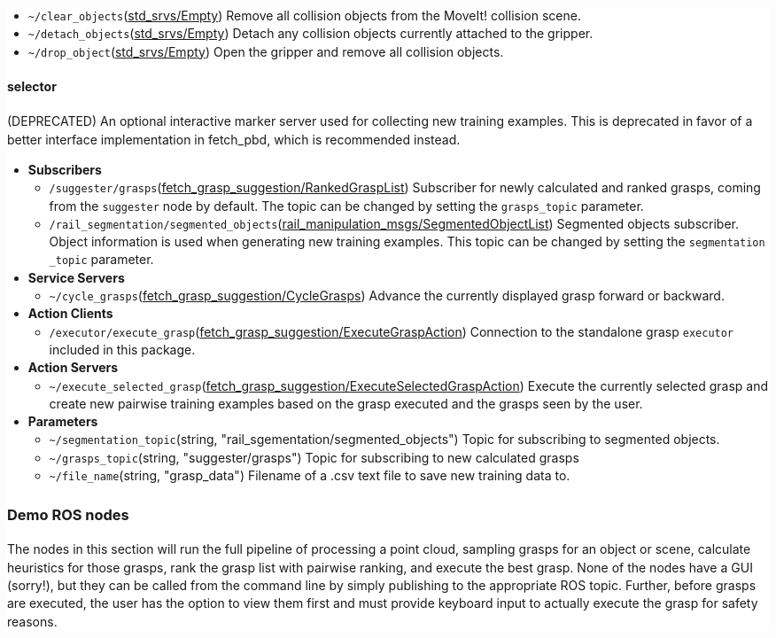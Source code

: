   * `~/clear_objects`([std_srvs/Empty](http://docs.ros.org/api/std_srvs/html/srv/Empty.html))
  Remove all collision objects from the MoveIt! collision scene.
  * `~/detach_objects`([std_srvs/Empty](http://docs.ros.org/api/std_srvs/html/srv/Empty.html))
  Detach any collision objects currently attached to the gripper.
  * `~/drop_object`([std_srvs/Empty](http://docs.ros.org/api/std_srvs/html/srv/Empty.html))
  Open the gripper and remove all collision objects.


#### selector
(DEPRECATED) An optional interactive marker server used for collecting new training examples.  This is deprecated in
favor of a better interface implementation in fetch_pbd, which is recommended instead.
* **Subscribers**
  * `/suggester/grasps`([fetch_grasp_suggestion/RankedGraspList](https://github.com/GT-RAIL/fetch_grasp_suggestion/blob/melodic-devel/msg/RankedGraspList.msg))
  Subscriber for newly calculated and ranked grasps, coming from the `suggester`
  node by default.  The topic can be changed by setting the `grasps_topic` parameter.
  * `/rail_segmentation/segmented_objects`([rail_manipulation_msgs/SegmentedObjectList](https://github.com/GT-RAIL/rail_manipulation_msgs/blob/master/msg/SegmentedObjectList.msg))
  Segmented objects subscriber.  Object information is used when generating new
  training examples.  This topic can be changed by setting the `segmentation_topic` parameter.
* **Service Servers**
  * `~/cycle_grasps`([fetch_grasp_suggestion/CycleGrasps](https://github.com/GT-RAIL/fetch_grasp_suggestion/blob/melodic-devel/srv/CycleGrasps.srv))
  Advance the currently displayed grasp forward or backward.
* **Action Clients**
  * `/executor/execute_grasp`([fetch_grasp_suggestion/ExecuteGraspAction](https://github.com/GT-RAIL/fetch_grasp_suggestion/blob/melodic-devel/action/ExecuteGrasp.action))
  Connection to the standalone grasp `executor` included in this package.
* **Action Servers**
  * `~/execute_selected_grasp`([fetch_grasp_suggestion/ExecuteSelectedGraspAction](https://github.com/GT-RAIL/fetch_grasp_suggestion/blob/melodic-devel/action/ExecuteSelectedGraspAction.action))
  Execute the currently selected grasp and create new pairwise training examples
  based on the grasp executed and the grasps seen by the user.
* **Parameters**
  * `~/segmentation_topic`(string, "rail_sgementation/segmented_objects")
  Topic for subscribing to segmented objects.
  * `~/grasps_topic`(string, "suggester/grasps")
  Topic for subscribing to new calculated grasps
  * `~/file_name`(string, "grasp_data")
  Filename of a .csv text file to save new training data to.

### Demo ROS nodes
The nodes in this section will run the full pipeline of processing a point cloud, sampling grasps for an object or
scene, calculate heuristics for those grasps, rank the grasp list with pairwise ranking, and execute the best grasp.
None of the nodes have a GUI (sorry!), but they can be called from the command line by simply publishing to the
appropriate ROS topic.  Further, before grasps are executed, the user has the option to view them first and must
provide keyboard input to actually execute the grasp for safety reasons.
